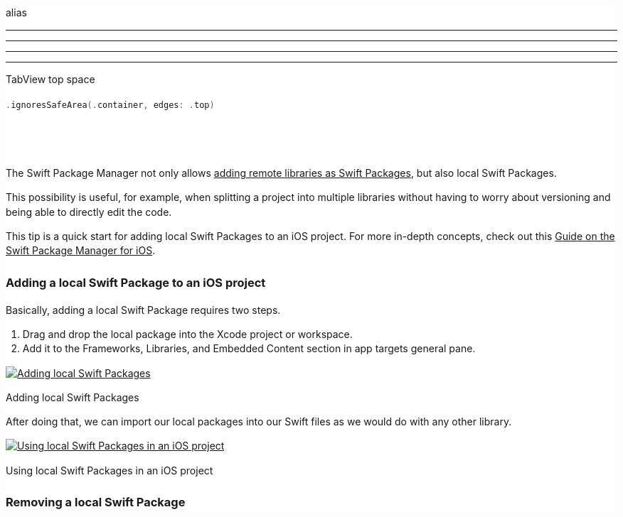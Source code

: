 alias






----


----

----





----

TabView top space
```swift
.ignoresSafeArea(.container, edges: .top)
```
 
----

The Swift Package Manager not only allows [adding remote libraries as Swift Packages](https://tanaschita.com/20210416-how-to-add-public-library-with-swift-package-manager-for-ios), but also local Swift Packages.

This possibility is useful, for example, when splitting a project into multiple libraries without having to worry about versioning and being able to directly edit the code.

This tip is a quick start for adding local Swift Packages to an iOS project. For more in-depth concepts, check out this [Guide on the Swift Package Manager for iOS](https://tanaschita.com/20210417-quick-guide-on-swift-package-manager-for-ios).

### Adding a local Swift Package to an iOS project

Basically, adding a local Swift Package requires two steps.

1.  Drag and drop the local package into the Xcode project or workspace.
2.  Add it to the Frameworks, Libraries, and Embedded Content section in app targets general pane.

[![Adding local Swift Packages](https://tanaschita.com/static/237493fe05830cce0d5f7fca0a469830/2e9ed/20210417_local_swift_package_add_to_target.png "Adding local Swift Packages")](https://tanaschita.com/static/237493fe05830cce0d5f7fca0a469830/e0c85/20210417_local_swift_package_add_to_target.png)

Adding local Swift Packages

After doing that, we can import our local packages into our Swift files as we would do with any other library.

[![Using local Swift Packages in an iOS project](https://tanaschita.com/static/5b443ed565688f47e65010d069736c14/2e9ed/20210417_local_swift_package_dependencies.png "Using local Swift Packages in an iOS project")](https://tanaschita.com/static/5b443ed565688f47e65010d069736c14/c71fc/20210417_local_swift_package_dependencies.png)

Using local Swift Packages in an iOS project

### Removing a local Swift Package
